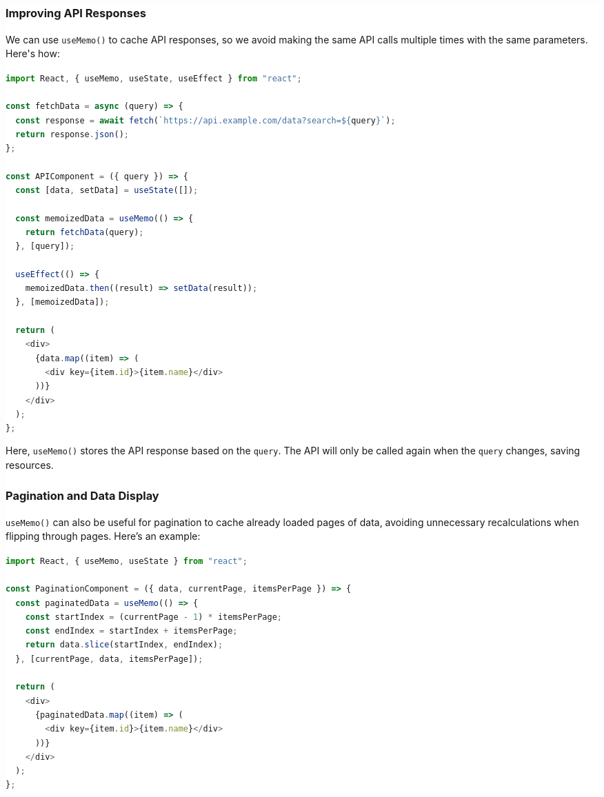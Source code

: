 ### Improving API Responses

We can use `useMemo()` to cache API responses, so we avoid making the same API calls multiple times with the same parameters. Here's how:

```javascript
import React, { useMemo, useState, useEffect } from "react";

const fetchData = async (query) => {
  const response = await fetch(`https://api.example.com/data?search=${query}`);
  return response.json();
};

const APIComponent = ({ query }) => {
  const [data, setData] = useState([]);

  const memoizedData = useMemo(() => {
    return fetchData(query);
  }, [query]);

  useEffect(() => {
    memoizedData.then((result) => setData(result));
  }, [memoizedData]);

  return (
    <div>
      {data.map((item) => (
        <div key={item.id}>{item.name}</div>
      ))}
    </div>
  );
};
```

Here, `useMemo()` stores the API response based on the `query`. The API will only be called again when the `query` changes, saving resources.

### Pagination and Data Display

`useMemo()` can also be useful for pagination to cache already loaded pages of data, avoiding unnecessary recalculations when flipping through pages. Here’s an example:

```javascript
import React, { useMemo, useState } from "react";

const PaginationComponent = ({ data, currentPage, itemsPerPage }) => {
  const paginatedData = useMemo(() => {
    const startIndex = (currentPage - 1) * itemsPerPage;
    const endIndex = startIndex + itemsPerPage;
    return data.slice(startIndex, endIndex);
  }, [currentPage, data, itemsPerPage]);

  return (
    <div>
      {paginatedData.map((item) => (
        <div key={item.id}>{item.name}</div>
      ))}
    </div>
  );
};
```
